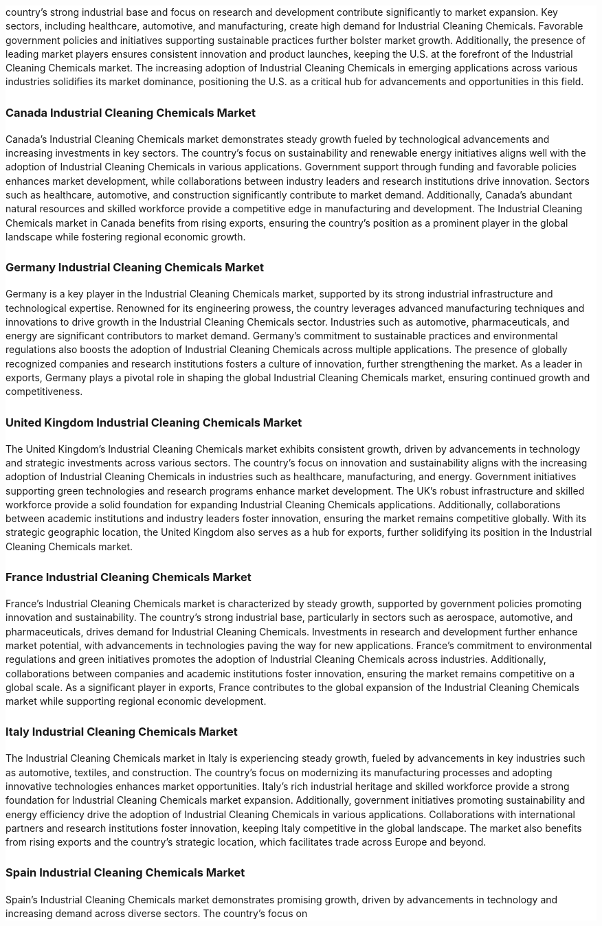country&rsquo;s strong industrial base and focus on research and development contribute significantly to market expansion. Key sectors, including healthcare, automotive, and manufacturing, create high demand for Industrial Cleaning Chemicals. Favorable government policies and initiatives supporting sustainable practices further bolster market growth. Additionally, the presence of leading market players ensures consistent innovation and product launches, keeping the U.S. at the forefront of the Industrial Cleaning Chemicals market. The increasing adoption of Industrial Cleaning Chemicals in emerging applications across various industries solidifies its market dominance, positioning the U.S. as a critical hub for advancements and opportunities in this field.</p><h3>Canada Industrial Cleaning Chemicals Market</h3><p>Canada&rsquo;s Industrial Cleaning Chemicals market demonstrates steady growth fueled by technological advancements and increasing investments in key sectors. The country&rsquo;s focus on sustainability and renewable energy initiatives aligns well with the adoption of Industrial Cleaning Chemicals in various applications. Government support through funding and favorable policies enhances market development, while collaborations between industry leaders and research institutions drive innovation. Sectors such as healthcare, automotive, and construction significantly contribute to market demand. Additionally, Canada&rsquo;s abundant natural resources and skilled workforce provide a competitive edge in manufacturing and development. The Industrial Cleaning Chemicals market in Canada benefits from rising exports, ensuring the country&rsquo;s position as a prominent player in the global landscape while fostering regional economic growth.</p><h3>Germany Industrial Cleaning Chemicals Market</h3><p>Germany is a key player in the Industrial Cleaning Chemicals market, supported by its strong industrial infrastructure and technological expertise. Renowned for its engineering prowess, the country leverages advanced manufacturing techniques and innovations to drive growth in the Industrial Cleaning Chemicals sector. Industries such as automotive, pharmaceuticals, and energy are significant contributors to market demand. Germany&rsquo;s commitment to sustainable practices and environmental regulations also boosts the adoption of Industrial Cleaning Chemicals across multiple applications. The presence of globally recognized companies and research institutions fosters a culture of innovation, further strengthening the market. As a leader in exports, Germany plays a pivotal role in shaping the global Industrial Cleaning Chemicals market, ensuring continued growth and competitiveness.</p><h3>United Kingdom Industrial Cleaning Chemicals Market</h3><p>The United Kingdom&rsquo;s Industrial Cleaning Chemicals market exhibits consistent growth, driven by advancements in technology and strategic investments across various sectors. The country&rsquo;s focus on innovation and sustainability aligns with the increasing adoption of Industrial Cleaning Chemicals in industries such as healthcare, manufacturing, and energy. Government initiatives supporting green technologies and research programs enhance market development. The UK&rsquo;s robust infrastructure and skilled workforce provide a solid foundation for expanding Industrial Cleaning Chemicals applications. Additionally, collaborations between academic institutions and industry leaders foster innovation, ensuring the market remains competitive globally. With its strategic geographic location, the United Kingdom also serves as a hub for exports, further solidifying its position in the Industrial Cleaning Chemicals market.</p><h3>France Industrial Cleaning Chemicals Market</h3><p>France&rsquo;s Industrial Cleaning Chemicals market is characterized by steady growth, supported by government policies promoting innovation and sustainability. The country&rsquo;s strong industrial base, particularly in sectors such as aerospace, automotive, and pharmaceuticals, drives demand for Industrial Cleaning Chemicals. Investments in research and development further enhance market potential, with advancements in technologies paving the way for new applications. France&rsquo;s commitment to environmental regulations and green initiatives promotes the adoption of Industrial Cleaning Chemicals across industries. Additionally, collaborations between companies and academic institutions foster innovation, ensuring the market remains competitive on a global scale. As a significant player in exports, France contributes to the global expansion of the Industrial Cleaning Chemicals market while supporting regional economic development.</p><h3>Italy Industrial Cleaning Chemicals Market</h3><p>The Industrial Cleaning Chemicals market in Italy is experiencing steady growth, fueled by advancements in key industries such as automotive, textiles, and construction. The country&rsquo;s focus on modernizing its manufacturing processes and adopting innovative technologies enhances market opportunities. Italy&rsquo;s rich industrial heritage and skilled workforce provide a strong foundation for Industrial Cleaning Chemicals market expansion. Additionally, government initiatives promoting sustainability and energy efficiency drive the adoption of Industrial Cleaning Chemicals in various applications. Collaborations with international partners and research institutions foster innovation, keeping Italy competitive in the global landscape. The market also benefits from rising exports and the country&rsquo;s strategic location, which facilitates trade across Europe and beyond.</p><h3>Spain Industrial Cleaning Chemicals Market</h3><p>Spain&rsquo;s Industrial Cleaning Chemicals market demonstrates promising growth, driven by advancements in technology and increasing demand across diverse sectors. The country&rsquo;s focus on
